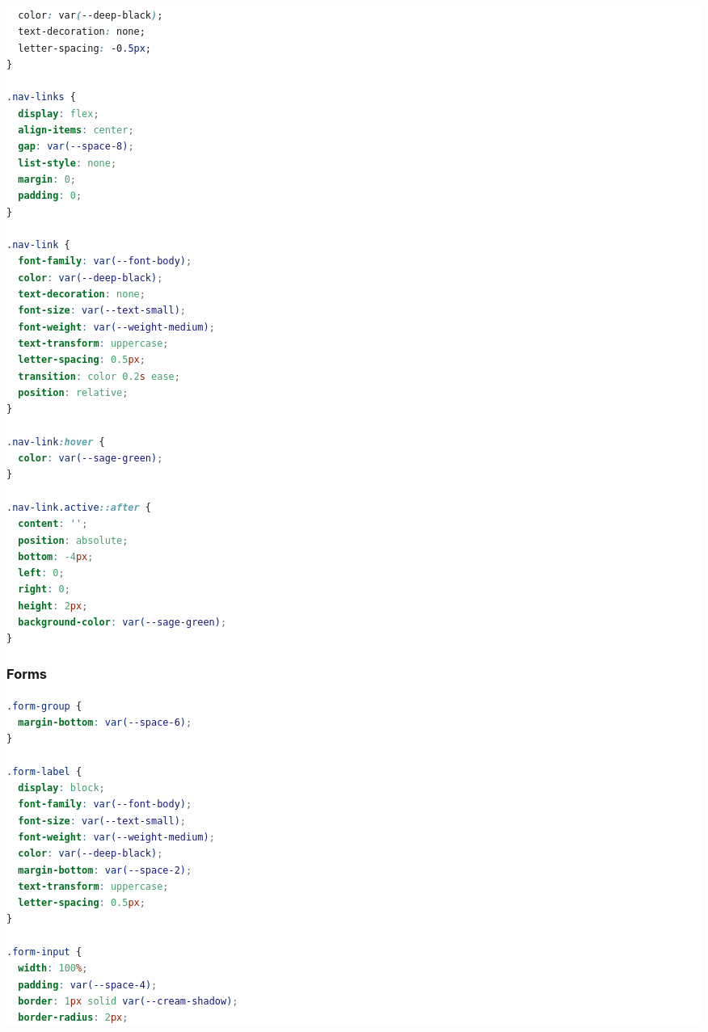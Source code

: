 ```css
  color: var(--deep-black);
  text-decoration: none;
  letter-spacing: -0.5px;
}

.nav-links {
  display: flex;
  align-items: center;
  gap: var(--space-8);
  list-style: none;
  margin: 0;
  padding: 0;
}

.nav-link {
  font-family: var(--font-body);
  color: var(--deep-black);
  text-decoration: none;
  font-size: var(--text-small);
  font-weight: var(--weight-medium);
  text-transform: uppercase;
  letter-spacing: 0.5px;
  transition: color 0.2s ease;
  position: relative;
}

.nav-link:hover {
  color: var(--sage-green);
}

.nav-link.active::after {
  content: '';
  position: absolute;
  bottom: -4px;
  left: 0;
  right: 0;
  height: 2px;
  background-color: var(--sage-green);
}
```

### Forms
```css
.form-group {
  margin-bottom: var(--space-6);
}

.form-label {
  display: block;
  font-family: var(--font-body);
  font-size: var(--text-small);
  font-weight: var(--weight-medium);
  color: var(--deep-black);
  margin-bottom: var(--space-2);
  text-transform: uppercase;
  letter-spacing: 0.5px;
}

.form-input {
  width: 100%;
  padding: var(--space-4);
  border: 1px solid var(--cream-shadow);
  border-radius: 2px;
```